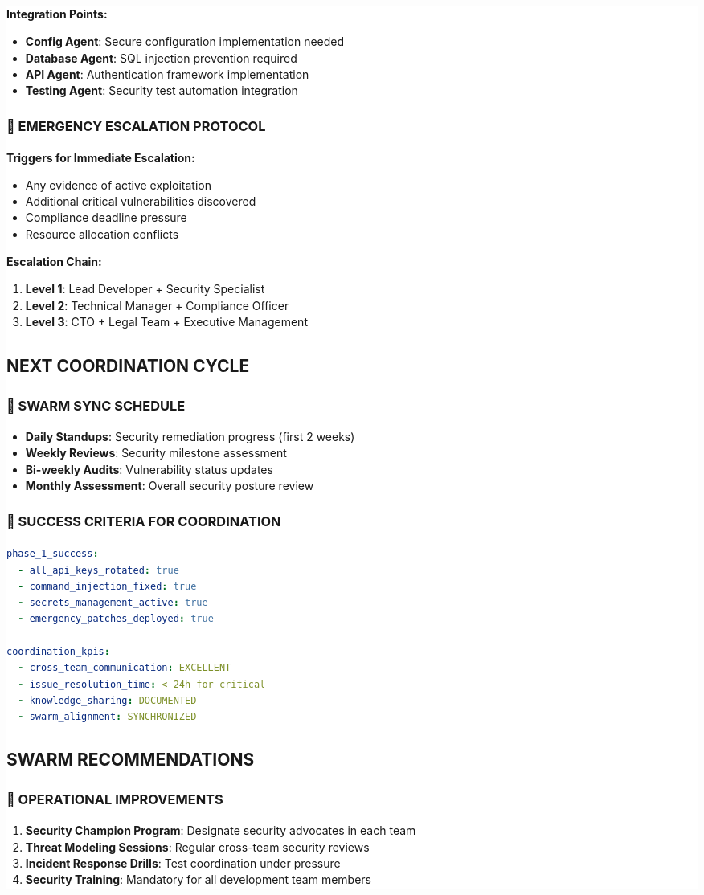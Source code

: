 **Integration Points:**
- **Config Agent**: Secure configuration implementation needed
- **Database Agent**: SQL injection prevention required
- **API Agent**: Authentication framework implementation
- **Testing Agent**: Security test automation integration

### 🚨 EMERGENCY ESCALATION PROTOCOL

**Triggers for Immediate Escalation:**
- Any evidence of active exploitation
- Additional critical vulnerabilities discovered  
- Compliance deadline pressure
- Resource allocation conflicts

**Escalation Chain:**
1. **Level 1**: Lead Developer + Security Specialist
2. **Level 2**: Technical Manager + Compliance Officer  
3. **Level 3**: CTO + Legal Team + Executive Management

## NEXT COORDINATION CYCLE

### 📅 SWARM SYNC SCHEDULE
- **Daily Standups**: Security remediation progress (first 2 weeks)
- **Weekly Reviews**: Security milestone assessment
- **Bi-weekly Audits**: Vulnerability status updates  
- **Monthly Assessment**: Overall security posture review

### 🎯 SUCCESS CRITERIA FOR COORDINATION
```yaml
phase_1_success:
  - all_api_keys_rotated: true
  - command_injection_fixed: true
  - secrets_management_active: true
  - emergency_patches_deployed: true

coordination_kpis:
  - cross_team_communication: EXCELLENT
  - issue_resolution_time: < 24h for critical
  - knowledge_sharing: DOCUMENTED
  - swarm_alignment: SYNCHRONIZED
```

## SWARM RECOMMENDATIONS

### 🔧 OPERATIONAL IMPROVEMENTS
1. **Security Champion Program**: Designate security advocates in each team
2. **Threat Modeling Sessions**: Regular cross-team security reviews
3. **Incident Response Drills**: Test coordination under pressure
4. **Security Training**: Mandatory for all development team members
